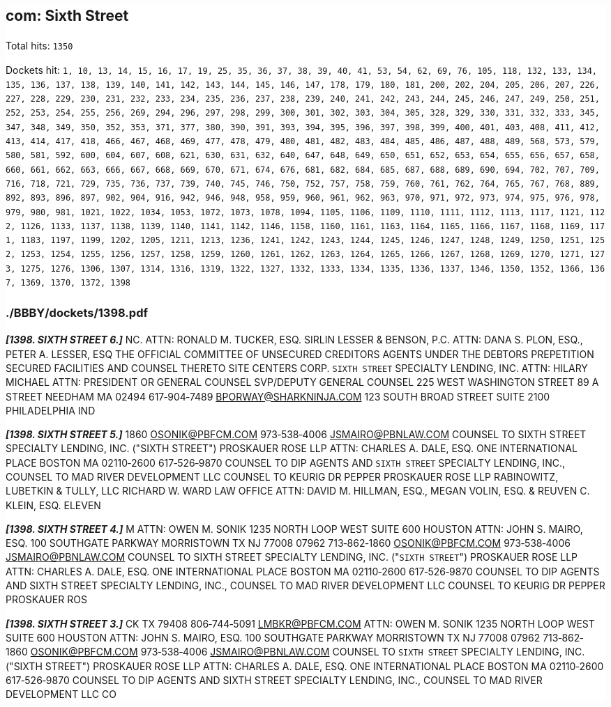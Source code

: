 
## com: Sixth Street

Total hits: `1350`

Dockets hit: `1, 10, 13, 14, 15, 16, 17, 19, 25, 35, 36, 37, 38, 39, 40, 41, 53, 54, 62, 69, 76, 105, 118, 132, 133, 134, 135, 136, 137, 138, 139, 140, 141, 142, 143, 144, 145, 146, 147, 178, 179, 180, 181, 200, 202, 204, 205, 206, 207, 226, 227, 228, 229, 230, 231, 232, 233, 234, 235, 236, 237, 238, 239, 240, 241, 242, 243, 244, 245, 246, 247, 249, 250, 251, 252, 253, 254, 255, 256, 269, 294, 296, 297, 298, 299, 300, 301, 302, 303, 304, 305, 328, 329, 330, 331, 332, 333, 345, 347, 348, 349, 350, 352, 353, 371, 377, 380, 390, 391, 393, 394, 395, 396, 397, 398, 399, 400, 401, 403, 408, 411, 412, 413, 414, 417, 418, 466, 467, 468, 469, 477, 478, 479, 480, 481, 482, 483, 484, 485, 486, 487, 488, 489, 568, 573, 579, 580, 581, 592, 600, 604, 607, 608, 621, 630, 631, 632, 640, 647, 648, 649, 650, 651, 652, 653, 654, 655, 656, 657, 658, 660, 661, 662, 663, 666, 667, 668, 669, 670, 671, 674, 676, 681, 682, 684, 685, 687, 688, 689, 690, 694, 702, 707, 709, 716, 718, 721, 729, 735, 736, 737, 739, 740, 745, 746, 750, 752, 757, 758, 759, 760, 761, 762, 764, 765, 767, 768, 889, 892, 893, 896, 897, 902, 904, 916, 942, 946, 948, 958, 959, 960, 961, 962, 963, 970, 971, 972, 973, 974, 975, 976, 978, 979, 980, 981, 1021, 1022, 1034, 1053, 1072, 1073, 1078, 1094, 1105, 1106, 1109, 1110, 1111, 1112, 1113, 1117, 1121, 1122, 1126, 1133, 1137, 1138, 1139, 1140, 1141, 1142, 1146, 1158, 1160, 1161, 1163, 1164, 1165, 1166, 1167, 1168, 1169, 1171, 1183, 1197, 1199, 1202, 1205, 1211, 1213, 1236, 1241, 1242, 1243, 1244, 1245, 1246, 1247, 1248, 1249, 1250, 1251, 1252, 1253, 1254, 1255, 1256, 1257, 1258, 1259, 1260, 1261, 1262, 1263, 1264, 1265, 1266, 1267, 1268, 1269, 1270, 1271, 1273, 1275, 1276, 1306, 1307, 1314, 1316, 1319, 1322, 1327, 1332, 1333, 1334, 1335, 1336, 1337, 1346, 1350, 1352, 1366, 1367, 1369, 1370, 1372, 1398`

### ./BBBY/dockets/1398.pdf
***[1398. SIXTH STREET 6.]*** NC. ATTN: RONALD M. TUCKER, ESQ. SIRLIN LESSER & BENSON, P.C. ATTN: DANA S. PLON, ESQ., PETER A. LESSER, ESQ THE OFFICIAL COMMITTEE OF UNSECURED CREDITORS AGENTS UNDER THE DEBTORS PREPETITION SECURED FACILITIES AND COUNSEL THERETO SITE CENTERS CORP. `SIXTH STREET` SPECIALTY LENDING, INC. ATTN: HILARY MICHAEL ATTN: PRESIDENT OR GENERAL COUNSEL SVP/DEPUTY GENERAL COUNSEL 225 WEST WASHINGTON STREET 89 A STREET NEEDHAM MA 02494 617‐904‐7489 BPORWAY@SHARKNINJA.COM 123 SOUTH BROAD STREET SUITE 2100 PHILADELPHIA IND

***[1398. SIXTH STREET 5.]*** 1860 OSONIK@PBFCM.COM 973‐538‐4006 JSMAIRO@PBNLAW.COM COUNSEL TO SIXTH STREET SPECIALTY LENDING, INC. ("SIXTH STREET") PROSKAUER ROSE LLP ATTN: CHARLES A. DALE, ESQ. ONE INTERNATIONAL PLACE BOSTON MA 02110‐2600 617‐526‐9870 COUNSEL TO DIP AGENTS AND `SIXTH STREET` SPECIALTY LENDING, INC., COUNSEL TO MAD RIVER DEVELOPMENT LLC COUNSEL TO KEURIG DR PEPPER PROSKAUER ROSE LLP RABINOWITZ, LUBETKIN & TULLY, LLC RICHARD W. WARD LAW OFFICE ATTN: DAVID M. HILLMAN, ESQ., MEGAN VOLIN, ESQ. & REUVEN C. KLEIN, ESQ. ELEVEN 

***[1398. SIXTH STREET 4.]*** M ATTN: OWEN M. SONIK 1235 NORTH LOOP WEST SUITE 600 HOUSTON ATTN: JOHN S. MAIRO, ESQ. 100 SOUTHGATE PARKWAY MORRISTOWN TX NJ 77008 07962 713‐862‐1860 OSONIK@PBFCM.COM 973‐538‐4006 JSMAIRO@PBNLAW.COM COUNSEL TO SIXTH STREET SPECIALTY LENDING, INC. ("`SIXTH STREET`") PROSKAUER ROSE LLP ATTN: CHARLES A. DALE, ESQ. ONE INTERNATIONAL PLACE BOSTON MA 02110‐2600 617‐526‐9870 COUNSEL TO DIP AGENTS AND SIXTH STREET SPECIALTY LENDING, INC., COUNSEL TO MAD RIVER DEVELOPMENT LLC COUNSEL TO KEURIG DR PEPPER PROSKAUER ROS

***[1398. SIXTH STREET 3.]*** CK TX 79408 806‐744‐5091 LMBKR@PBFCM.COM ATTN: OWEN M. SONIK 1235 NORTH LOOP WEST SUITE 600 HOUSTON ATTN: JOHN S. MAIRO, ESQ. 100 SOUTHGATE PARKWAY MORRISTOWN TX NJ 77008 07962 713‐862‐1860 OSONIK@PBFCM.COM 973‐538‐4006 JSMAIRO@PBNLAW.COM COUNSEL TO `SIXTH STREET` SPECIALTY LENDING, INC. ("SIXTH STREET") PROSKAUER ROSE LLP ATTN: CHARLES A. DALE, ESQ. ONE INTERNATIONAL PLACE BOSTON MA 02110‐2600 617‐526‐9870 COUNSEL TO DIP AGENTS AND SIXTH STREET SPECIALTY LENDING, INC., COUNSEL TO MAD RIVER DEVELOPMENT LLC CO
